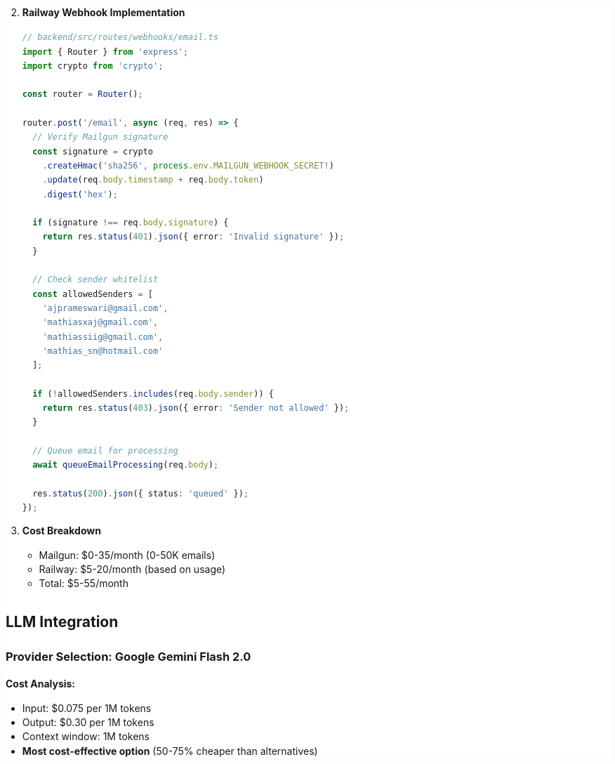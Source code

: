 2. **Railway Webhook Implementation**
   ```typescript
   // backend/src/routes/webhooks/email.ts
   import { Router } from 'express';
   import crypto from 'crypto';
   
   const router = Router();
   
   router.post('/email', async (req, res) => {
     // Verify Mailgun signature
     const signature = crypto
       .createHmac('sha256', process.env.MAILGUN_WEBHOOK_SECRET!)
       .update(req.body.timestamp + req.body.token)
       .digest('hex');
   
     if (signature !== req.body.signature) {
       return res.status(401).json({ error: 'Invalid signature' });
     }
   
     // Check sender whitelist
     const allowedSenders = [
       'ajprameswari@gmail.com',
       'mathiasxaj@gmail.com', 
       'mathiassiig@gmail.com',
       'mathias_sn@hotmail.com'
     ];
   
     if (!allowedSenders.includes(req.body.sender)) {
       return res.status(403).json({ error: 'Sender not allowed' });
     }
   
     // Queue email for processing
     await queueEmailProcessing(req.body);
     
     res.status(200).json({ status: 'queued' });
   });
   ```

3. **Cost Breakdown**
   - Mailgun: $0-35/month (0-50K emails)
   - Railway: $5-20/month (based on usage)
   - Total: $5-55/month

## LLM Integration

### Provider Selection: Google Gemini Flash 2.0

**Cost Analysis:**
- Input: $0.075 per 1M tokens
- Output: $0.30 per 1M tokens  
- Context window: 1M tokens
- **Most cost-effective option** (50-75% cheaper than alternatives)
